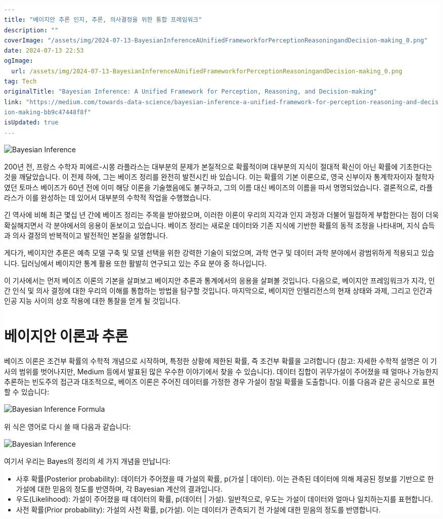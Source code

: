 ```yaml
---
title: "베이지안 추론 인지, 추론, 의사결정을 위한 통합 프레임워크"
description: ""
coverImage: "/assets/img/2024-07-13-BayesianInferenceAUnifiedFrameworkforPerceptionReasoningandDecision-making_0.png"
date: 2024-07-13 22:53
ogImage:
  url: /assets/img/2024-07-13-BayesianInferenceAUnifiedFrameworkforPerceptionReasoningandDecision-making_0.png
tag: Tech
originalTitle: "Bayesian Inference: A Unified Framework for Perception, Reasoning, and Decision-making"
link: "https://medium.com/towards-data-science/bayesian-inference-a-unified-framework-for-perception-reasoning-and-decision-making-bb9c47448f8f"
isUpdated: true
---
```


![Bayesian Inference](/assets/img/2024-07-13-BayesianInferenceAUnifiedFrameworkforPerceptionReasoningandDecision-making_0.png)

200년 전, 프랑스 수학자 피에르-시몽 라플라스는 대부분의 문제가 본질적으로 확률적이며 대부분의 지식이 절대적 확신이 아닌 확률에 기초한다는 것을 깨달았습니다. 이 전제 하에, 그는 베이즈 정리를 완전히 발전시킨 바 있습니다. 이는 확률의 기본 이론으로, 영국 신부이자 통계학자이자 철학자였던 토마스 베이즈가 60년 전에 이미 해당 이론을 기술했음에도 불구하고, 그의 이름 대신 베이즈의 이름을 따서 명명되었습니다. 결론적으로, 라플라스가 이를 완성하는 데 있어서 대부분의 수학적 작업을 수행했습니다.

긴 역사에 비해 최근 몇십 년 간에 베이즈 정리는 주목을 받아왔으며, 이러한 이론이 우리의 지각과 인지 과정과 더불어 밀접하게 부합한다는 점이 더욱 확실해지면서 각 분야에서의 응용이 돋보이고 있습니다. 베이즈 정리는 새로운 데이터와 기존 지식에 기반한 확률의 동적 조정을 나타내며, 지식 습득과 의사 결정의 반복적이고 발전적인 본질을 설명합니다.

게다가, 베이지안 추론은 예측 모델 구축 및 모델 선택을 위한 강력한 기술이 되었으며, 과학 연구 및 데이터 과학 분야에서 광범위하게 적용되고 있습니다. 딥러닝에서 베이지안 통계 활용 또한 활발히 연구되고 있는 주요 분야 중 하나입니다.

<div class="content-ad"></div>

이 기사에서는 먼저 베이즈 이론의 기본을 살펴보고 베이지안 추론과 통계에서의 응용을 살펴볼 것입니다. 다음으로, 베이지안 프레임워크가 지각, 인간 인식 및 의사 결정에 대한 우리의 이해를 통합하는 방법을 탐구할 것입니다. 마지막으로, 베이지안 인텔리전스의 현재 상태와 과제, 그리고 인간과 인공 지능 사이의 상호 작용에 대한 통찰을 얻게 될 것입니다.

# 베이지안 이론과 추론

베이즈 이론은 조건부 확률의 수학적 개념으로 시작하며, 특정한 상황에 제한된 확률, 즉 조건부 확률을 고려합니다 (참고: 자세한 수학적 설명은 이 기사의 범위를 벗어나지만, Medium 등에서 발표된 많은 우수한 이야기에서 찾을 수 있습니다). 데이터 집합이 귀무가설이 주어졌을 때 얼마나 가능한지 추론하는 빈도주의 접근과 대조적으로, 베이즈 이론은 주어진 데이터를 가정한 경우 가설이 참일 확률을 도출합니다. 이를 다음과 같은 공식으로 표현할 수 있습니다:

![Bayesian Inference Formula](/assets/img/2024-07-13-BayesianInferenceAUnifiedFrameworkforPerceptionReasoningandDecision-making_1.png)

<div class="content-ad"></div>

위 식은 영어로 다시 쓸 때 다음과 같습니다:

![Bayesian Inference](/assets/img/2024-07-13-BayesianInferenceAUnifiedFrameworkforPerceptionReasoningandDecision-making_2.png)

여기서 우리는 Bayes의 정리의 세 가지 개념을 만납니다:

- 사후 확률(Posterior probability): 데이터가 주어졌을 때 가설의 확률, p(가설 | 데이터). 이는 관측된 데이터에 의해 제공된 정보를 기반으로 한 가설에 대한 믿음의 정도를 반영하며, 각 Bayesian 계산의 결과입니다.
- 우도(Likelihood): 가설이 주어졌을 때 데이터의 확률, p(데이터 | 가설). 일반적으로, 우도는 가설이 데이터와 얼마나 일치하는지를 표현합니다.
- 사전 확률(Prior probability): 가설의 사전 확률, p(가설). 이는 데이터가 관측되기 전 가설에 대한 믿음의 정도를 반영합니다.
